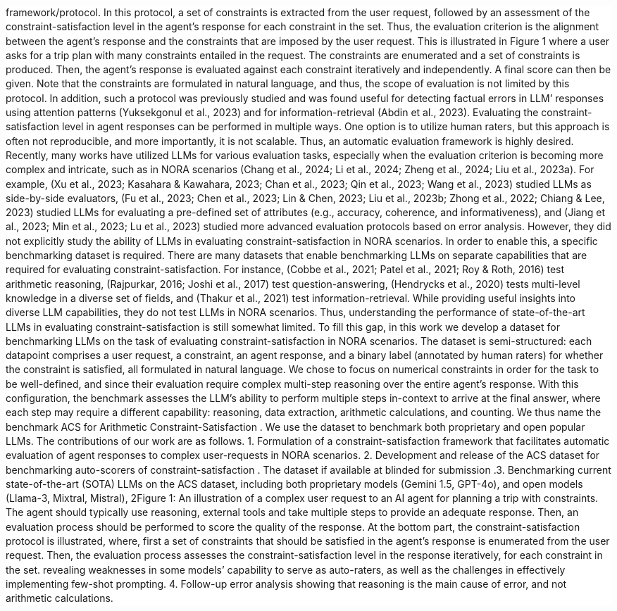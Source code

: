 framework/protocol. In this protocol, a set of constraints is extracted from the user request, followed by an assessment of the constraint-satisfaction level in the agent’s response for each constraint in the set. Thus, the evaluation criterion is the alignment between the agent’s response and the constraints that are imposed by the user request. This is illustrated in Figure 1 where a user asks for a trip plan with many constraints entailed in the request. The constraints are enumerated and a set of constraints is produced. Then, the agent’s response is evaluated against each constraint iteratively and independently. A final score can then be given. Note that the constraints are formulated in natural language, and thus, the scope of evaluation is not limited by this protocol. In addition, such a protocol was previously studied and was found useful for detecting factual errors in LLM’ responses using attention patterns (Yuksekgonul et al., 2023) and for information-retrieval (Abdin et al., 2023). Evaluating the constraint-satisfaction level in agent responses can be performed in multiple ways. One option is to utilize human raters, but this approach is often not reproducible, and more importantly, it is not scalable. Thus, an automatic evaluation framework is highly desired. Recently, many works have utilized LLMs for various evaluation tasks, especially when the evaluation criterion is becoming more complex and intricate, such as in NORA scenarios (Chang et al., 2024; Li et al., 2024; Zheng et al., 2024; Liu et al., 2023a). For example, (Xu et al., 2023; Kasahara & Kawahara, 2023; Chan et al., 2023; Qin et al., 2023; Wang et al., 2023) studied LLMs as side-by-side evaluators, (Fu et al., 2023; Chen et al., 2023; Lin & Chen, 2023; Liu et al., 2023b; Zhong et al., 2022; Chiang & Lee, 2023) studied LLMs for evaluating a pre-defined set of attributes (e.g., accuracy, coherence, and informativeness), and (Jiang et al., 2023; Min et al., 2023; Lu et al., 2023) studied more advanced evaluation protocols based on error analysis. However, they did not explicitly study the ability of LLMs in evaluating constraint-satisfaction in NORA scenarios. In order to enable this, a specific benchmarking dataset is required. There are many datasets that enable benchmarking LLMs on separate capabilities that are required for evaluating constraint-satisfaction. For instance, (Cobbe et al., 2021; Patel et al., 2021; Roy & Roth, 2016) test arithmetic reasoning, (Rajpurkar, 2016; Joshi et al., 2017) test question-answering, (Hendrycks et al., 2020) tests multi-level knowledge in a diverse set of fields, and (Thakur et al., 2021) test information-retrieval. While providing useful insights into diverse LLM capabilities, they do not test LLMs in NORA scenarios. Thus, understanding the performance of state-of-the-art LLMs in evaluating constraint-satisfaction is still somewhat limited. To fill this gap, in this work we develop a dataset for benchmarking LLMs on the task of evaluating constraint-satisfaction in NORA scenarios. The dataset is semi-structured: each datapoint comprises a user request, a constraint, an agent response, and a binary label (annotated by human raters) for whether the constraint is satisfied, all formulated in natural language. We chose to focus on numerical constraints in order for the task to be well-defined, and since their evaluation require complex multi-step reasoning over the entire agent’s response. With this configuration, the benchmark assesses the LLM’s ability to perform multiple steps in-context to arrive at the final answer, where each step may require a different capability: reasoning, data extraction, arithmetic calculations, and counting. We thus name the benchmark ACS for Arithmetic Constraint-Satisfaction . We use the dataset to benchmark both proprietary and open popular LLMs. The contributions of our work are as follows. 1. Formulation of a constraint-satisfaction framework that facilitates automatic evaluation of agent responses to complex user-requests in NORA scenarios. 2. Development and release of the ACS dataset for benchmarking auto-scorers of constraint-satisfaction . The dataset if available at blinded for submission .3. Benchmarking current state-of-the-art (SOTA) LLMs on the ACS dataset, including both proprietary models (Gemini 1.5, GPT-4o), and open models (Llama-3, Mixtral, Mistral), 2Figure 1: An illustration of a complex user request to an AI agent for planning a trip with constraints. The agent should typically use reasoning, external tools and take multiple steps to provide an adequate response. Then, an evaluation process should be performed to score the quality of the response. At the bottom part, the constraint-satisfaction protocol is illustrated, where, first a set of constraints that should be satisfied in the agent’s response is enumerated from the user request. Then, the evaluation process assesses the constraint-satisfaction level in the response iteratively, for each constraint in the set. revealing weaknesses in some models’ capability to serve as auto-raters, as well as the challenges in effectively implementing few-shot prompting. 4. Follow-up error analysis showing that reasoning is the main cause of error, and not arithmetic calculations. 
